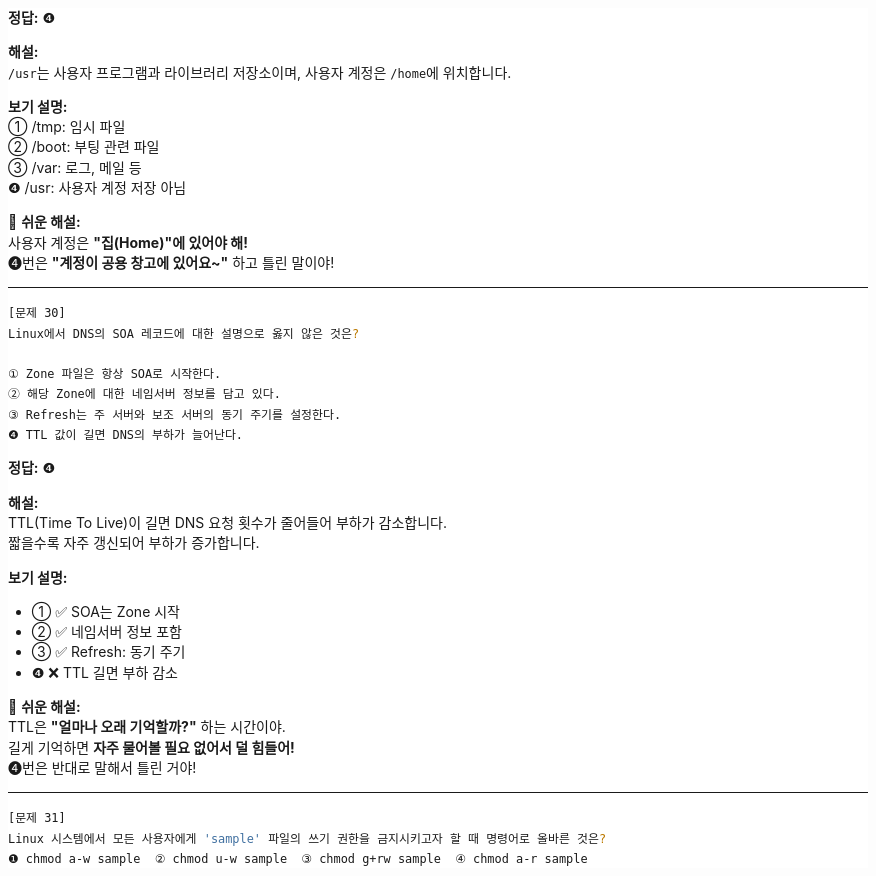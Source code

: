 **정답:** ❹

**해설:**  
`/usr`는 사용자 프로그램과 라이브러리 저장소이며, 사용자 계정은 `/home`에 위치합니다.

**보기 설명:**  
① /tmp: 임시 파일  
② /boot: 부팅 관련 파일  
③ /var: 로그, 메일 등  
❹ /usr: 사용자 계정 저장 아님

🧸 **쉬운 해설:**  
사용자 계정은 **"집(Home)"에 있어야 해!**  
❹번은 **"계정이 공용 창고에 있어요~"** 하고 틀린 말이야!




---


```bash
[문제 30]
Linux에서 DNS의 SOA 레코드에 대한 설명으로 옳지 않은 것은?

① Zone 파일은 항상 SOA로 시작한다.  
② 해당 Zone에 대한 네임서버 정보를 담고 있다.  
③ Refresh는 주 서버와 보조 서버의 동기 주기를 설정한다.  
❹ TTL 값이 길면 DNS의 부하가 늘어난다.
```

**정답:** ❹

**해설:**  
TTL(Time To Live)이 길면 DNS 요청 횟수가 줄어들어 부하가 감소합니다.  
짧을수록 자주 갱신되어 부하가 증가합니다.

**보기 설명:**  
- ① ✅ SOA는 Zone 시작  
- ② ✅ 네임서버 정보 포함  
- ③ ✅ Refresh: 동기 주기  
- ❹ ❌ TTL 길면 부하 감소  

🧸 **쉬운 해설:**  
TTL은 **"얼마나 오래 기억할까?"** 하는 시간이야.  
길게 기억하면 **자주 물어볼 필요 없어서 덜 힘들어!**  
❹번은 반대로 말해서 틀린 거야!

 



---


```bash
[문제 31]
Linux 시스템에서 모든 사용자에게 'sample' 파일의 쓰기 권한을 금지시키고자 할 때 명령어로 올바른 것은?
❶ chmod a-w sample  ② chmod u-w sample  ③ chmod g+rw sample  ④ chmod a-r sample
```
